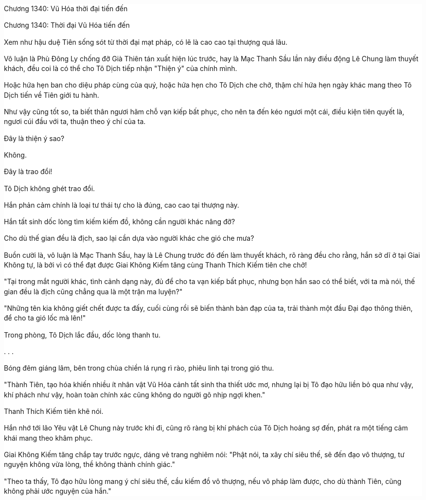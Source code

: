 




Chương 1340: Vũ Hóa thời đại tiến đến


Chương 1340: Thời đại Vũ Hóa tiến đến

Xem như hậu duệ Tiên sống sót từ thời đại mạt pháp, có lẽ là cao cao tại thượng quá lâu.

Vô luận là Phù Đông Ly chống đỡ Già Thiên tán xuất hiện lúc trước, hay là Mạc Thanh Sầu lần này điều động Lê Chung làm thuyết khách, đều coi là có thể cho Tô Dịch tiếp nhận "Thiện ý" của chính mình.

Hoặc hứa hẹn ban cho diệu pháp cùng của quý, hoặc hứa hẹn cho Tô Dịch che chở, thậm chí hứa hẹn ngày khác mang theo Tô Dịch tiến về Tiên giới tu hành.

Như vậy cũng tốt so, ta biết thân ngươi hãm chỗ vạn kiếp bất phục, cho nên ta đến kéo ngươi một cái, điều kiện tiên quyết là, ngươi cúi đầu với ta, thuận theo ý chí của ta.

Đây là thiện ý sao?

Không.

Đây là trao đổi!

Tô Dịch không ghét trao đổi.

Hắn phản cảm chính là loại tư thái tự cho là đúng, cao cao tại thượng này.

Hắn tất sinh dốc lòng tìm kiếm kiếm đồ, không cần người khác nâng đỡ?

Cho dù thế gian đều là địch, sao lại cần dựa vào người khác che gió che mưa?

Buồn cười là, vô luận là Mạc Thanh Sầu, hay là Lê Chung trước đó đến làm thuyết khách, rõ ràng đều cho rằng, hắn sở dĩ ở tại Giai Không tự, là bởi vì có thể đạt được Giai Không Kiếm tăng cùng Thanh Thích Kiếm tiên che chở!

"Tại trong mắt người khác, tình cảnh dạng này, đủ để cho ta vạn kiếp bất phục, nhưng bọn hắn sao có thể biết, với ta mà nói, thế gian đều là địch cũng chẳng qua là một trận ma luyện?"

"Những tên kia không giết chết được ta đấy, cuối cùng rồi sẽ biến thành bàn đạp của ta, trải thành một đầu Đại đạo thông thiên, để cho ta gió lốc mà lên!"

Trong phòng, Tô Dịch lắc đầu, dốc lòng thanh tu.

. . .

Bóng đêm giáng lâm, bên trong chùa chiền lá rụng rì rào, phiêu linh tại trong gió thu.

"Thành Tiên, tạo hóa khiến nhiều ít nhân vật Vũ Hóa cảnh tất sinh tha thiết ước mơ, nhưng lại bị Tô đạo hữu liền bỏ qua như vậy, khí phách như vậy, hoàn toàn chính xác cũng không do người gõ nhịp ngợi khen."

Thanh Thích Kiếm tiên khẽ nói.

Hắn nhớ tới lão Yêu vật Lê Chung này trước khi đi, cũng rõ ràng bị khí phách của Tô Dịch hoảng sợ đến, phát ra một tiếng cảm khái mang theo khâm phục.

Giai Không Kiếm tăng chắp tay trước ngực, dáng vẻ trang nghiêm nói: "Phật nói, ta xây chí siêu thế, sẽ đến đạo vô thượng, tư nguyện không vừa lòng, thề không thành chính giác."

"Theo ta thấy, Tô đạo hữu lòng mang ý chí siêu thế, cầu kiếm đồ vô thượng, nếu vô pháp làm được, cho dù thành Tiên, cũng không phải ước nguyện của hắn."
